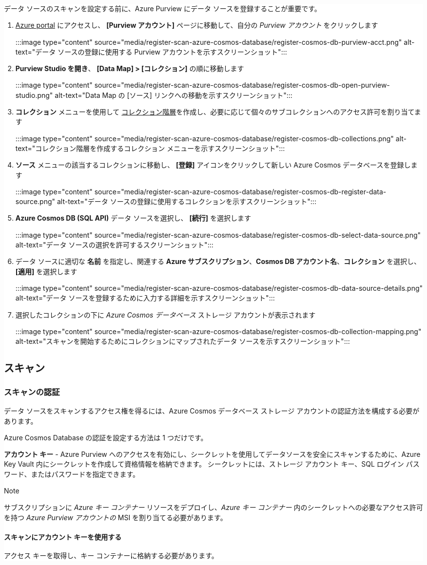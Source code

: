 データ ソースのスキャンを設定する前に、Azure Purview にデータ ソースを登録することが重要です。

1. [Azure portal](https://portal.azure.com) にアクセスし、 **[Purview アカウント]** ページに移動して、自分の _Purview アカウント_ をクリックします

    :::image type="content" source="media/register-scan-azure-cosmos-database/register-cosmos-db-purview-acct.png" alt-text="データ ソースの登録に使用する Purview アカウントを示すスクリーンショット":::

1. **Purview Studio を開き**、 **[Data Map] > [コレクション]** の順に移動します

    :::image type="content" source="media/register-scan-azure-cosmos-database/register-cosmos-db-open-purview-studio.png" alt-text="Data Map の [ソース] リンクへの移動を示すスクリーンショット":::

1. **コレクション** メニューを使用して [コレクション階層](./quickstart-create-collection.md)を作成し、必要に応じて個々のサブコレクションへのアクセス許可を割り当てます

    :::image type="content" source="media/register-scan-azure-cosmos-database/register-cosmos-db-collections.png" alt-text="コレクション階層を作成するコレクション メニューを示すスクリーンショット":::

1. **ソース** メニューの該当するコレクションに移動し、 **[登録]** アイコンをクリックして新しい Azure Cosmos データベースを登録します

    :::image type="content" source="media/register-scan-azure-cosmos-database/register-cosmos-db-register-data-source.png" alt-text="データ ソースの登録に使用するコレクションを示すスクリーンショット":::

1. **Azure Cosmos DB (SQL API)** データ ソースを選択し、 **[続行]** を選択します

    :::image type="content" source="media/register-scan-azure-cosmos-database/register-cosmos-db-select-data-source.png" alt-text="データ ソースの選択を許可するスクリーンショット":::

1. データ ソースに適切な **名前** を指定し、関連する **Azure サブスクリプション**、**Cosmos DB アカウント名**、**コレクション** を選択し、 **[適用]** を選択します

    :::image type="content" source="media/register-scan-azure-cosmos-database/register-cosmos-db-data-source-details.png" alt-text="データ ソースを登録するために入力する詳細を示すスクリーンショット":::

1. 選択したコレクションの下に _Azure Cosmos データベース_ ストレージ アカウントが表示されます

    :::image type="content" source="media/register-scan-azure-cosmos-database/register-cosmos-db-collection-mapping.png" alt-text="スキャンを開始するためにコレクションにマップされたデータ ソースを示すスクリーンショット":::

## <a name="scan"></a>スキャン

### <a name="authentication-for-a-scan"></a>スキャンの認証

データ ソースをスキャンするアクセス権を得るには、Azure Cosmos データベース ストレージ アカウントの認証方法を構成する必要があります。

Azure Cosmos Database の認証を設定する方法は 1 つだけです。

**アカウント キー** - Azure Purview へのアクセスを有効にし、シークレットを使用してデータソースを安全にスキャンするために、Azure Key Vault 内にシークレットを作成して資格情報を格納できます。 シークレットには、ストレージ アカウント キー、SQL ログイン パスワード、またはパスワードを指定できます。

> [!Note]
> サブスクリプションに _Azure キー コンテナー_ リソースをデプロイし、_Azure キー コンテナー_ 内のシークレットへの必要なアクセス許可を持つ _Azure Purview アカウントの_ MSI を割り当てる必要があります。

#### <a name="using-account-key-for-scanning"></a>スキャンにアカウント キーを使用する

アクセス キーを取得し、キー コンテナーに格納する必要があります。
